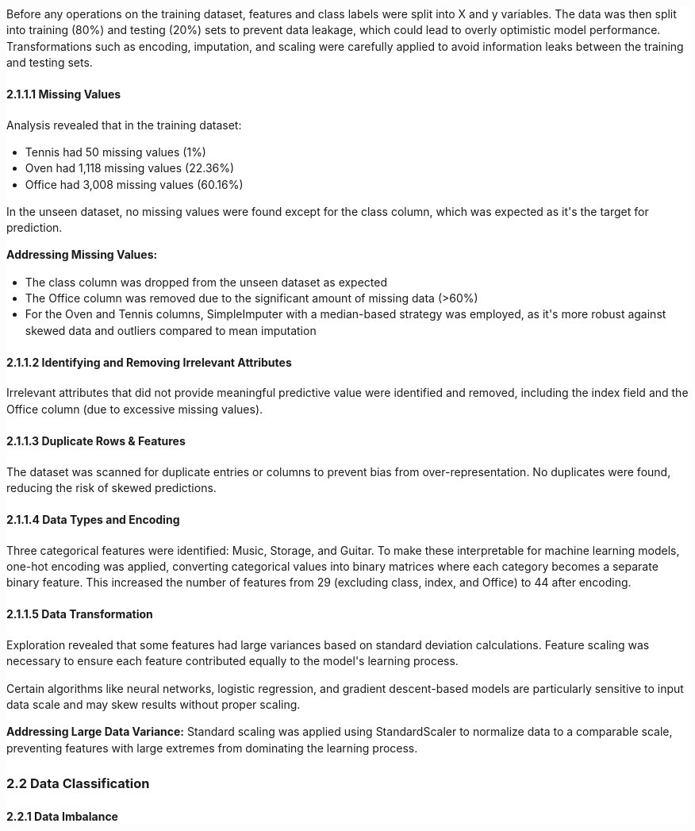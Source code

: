 Before any operations on the training dataset, features and class labels were split into X and y variables. The data was then split into training (80%) and testing (20%) sets to prevent data leakage, which could lead to overly optimistic model performance. Transformations such as encoding, imputation, and scaling were carefully applied to avoid information leaks between the training and testing sets.

#### 2.1.1.1 Missing Values

Analysis revealed that in the training dataset:
- Tennis had 50 missing values (1%)
- Oven had 1,118 missing values (22.36%)
- Office had 3,008 missing values (60.16%)

In the unseen dataset, no missing values were found except for the class column, which was expected as it's the target for prediction.

**Addressing Missing Values:**
- The class column was dropped from the unseen dataset as expected
- The Office column was removed due to the significant amount of missing data (>60%)
- For the Oven and Tennis columns, SimpleImputer with a median-based strategy was employed, as it's more robust against skewed data and outliers compared to mean imputation

#### 2.1.1.2 Identifying and Removing Irrelevant Attributes

Irrelevant attributes that did not provide meaningful predictive value were identified and removed, including the index field and the Office column (due to excessive missing values).

#### 2.1.1.3 Duplicate Rows & Features

The dataset was scanned for duplicate entries or columns to prevent bias from over-representation. No duplicates were found, reducing the risk of skewed predictions.

#### 2.1.1.4 Data Types and Encoding

Three categorical features were identified: Music, Storage, and Guitar. To make these interpretable for machine learning models, one-hot encoding was applied, converting categorical values into binary matrices where each category becomes a separate binary feature. This increased the number of features from 29 (excluding class, index, and Office) to 44 after encoding.

#### 2.1.1.5 Data Transformation

Exploration revealed that some features had large variances based on standard deviation calculations. Feature scaling was necessary to ensure each feature contributed equally to the model's learning process.

Certain algorithms like neural networks, logistic regression, and gradient descent-based models are particularly sensitive to input data scale and may skew results without proper scaling.

**Addressing Large Data Variance:**
Standard scaling was applied using StandardScaler to normalize data to a comparable scale, preventing features with large extremes from dominating the learning process.

### 2.2 Data Classification

#### 2.2.1 Data Imbalance
